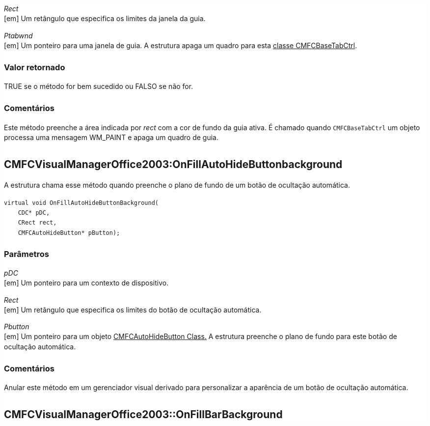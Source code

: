 *Rect*<br/>
[em] Um retângulo que especifica os limites da janela da guia.

*Ptabwnd*<br/>
[em] Um ponteiro para uma janela de guia. A estrutura apaga um quadro para esta [classe CMFCBaseTabCtrl](../../mfc/reference/cmfcbasetabctrl-class.md).

### <a name="return-value"></a>Valor retornado

TRUE se o método for bem sucedido ou FALSO se não for.

### <a name="remarks"></a>Comentários

Este método preenche a área indicada por *rect* com a cor de fundo da guia ativa. É chamado quando `CMFCBaseTabCtrl` um objeto processa uma mensagem WM_PAINT e apaga um quadro de guia.

## <a name="cmfcvisualmanageroffice2003onfillautohidebuttonbackground"></a><a name="onfillautohidebuttonbackground"></a>CMFCVisualManagerOffice2003:OnFillAutoHideButtonbackground

A estrutura chama esse método quando preenche o plano de fundo de um botão de ocultação automática.

```
virtual void OnFillAutoHideButtonBackground(
    CDC* pDC,
    CRect rect,
    CMFCAutoHideButton* pButton);
```

### <a name="parameters"></a>Parâmetros

*pDC*<br/>
[em] Um ponteiro para um contexto de dispositivo.

*Rect*<br/>
[em] Um retângulo que especifica os limites do botão de ocultação automática.

*Pbutton*<br/>
[em] Um ponteiro para um objeto [CMFCAutoHideButton Class.](../../mfc/reference/cmfcautohidebutton-class.md) A estrutura preenche o plano de fundo para este botão de ocultação automática.

### <a name="remarks"></a>Comentários

Anular este método em um gerenciador visual derivado para personalizar a aparência de um botão de ocultação automática.

## <a name="cmfcvisualmanageroffice2003onfillbarbackground"></a><a name="onfillbarbackground"></a>CMFCVisualManagerOffice2003::OnFillBarBackground

